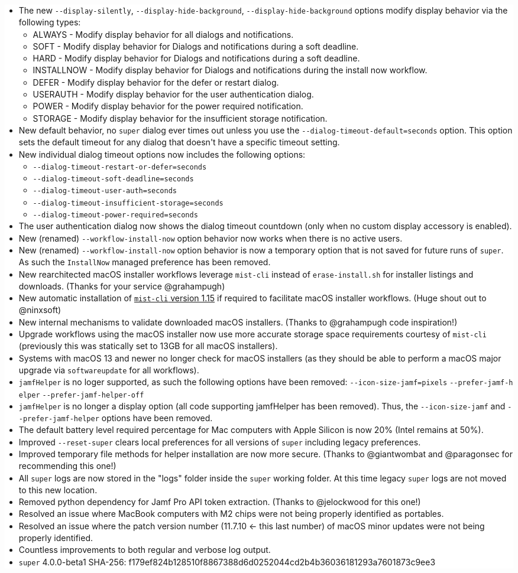- The new `--display-silently`, `--display-hide-background`, `--display-hide-background` options modify display behavior via the following types:
	- ALWAYS - Modify display behavior for all dialogs and notifications.
	- SOFT - Modify display behavior for Dialogs and notifications during a soft deadline.
	- HARD - Modify display behavior for Dialogs and notifications during a soft deadline.
	- INSTALLNOW - Modify display behavior for Dialogs and notifications during the install now workflow.
	- DEFER - Modify display behavior for the defer or restart dialog.
	- USERAUTH - Modify display behavior for the user authentication dialog.
	- POWER - Modify display behavior for the power required notification.
	- STORAGE - Modify display behavior for the insufficient storage notification.
- New default behavior, no `super` dialog ever times out unless you use the `--dialog-timeout-default=seconds` option. This option sets the default timeout for any dialog that doesn't have a specific timeout setting.
- New individual dialog timeout options now includes the following options:
	- `--dialog-timeout-restart-or-defer=seconds`
	- `--dialog-timeout-soft-deadline=seconds`
	- `--dialog-timeout-user-auth=seconds`
	- `--dialog-timeout-insufficient-storage=seconds`
	- `--dialog-timeout-power-required=seconds`
- The user authentication dialog now shows the dialog timeout countdown (only when no custom display accessory is enabled).
- New (renamed) `--workflow-install-now` option behavior now works when there is no active users.
- New (renamed) `--workflow-install-now` option behavior is now a temporary option that is not saved for future runs of `super`. As such the `InstallNow` managed preference has been removed.
- New rearchitected macOS installer workflows leverage `mist-cli` instead of `erase-install.sh` for installer listings and downloads. (Thanks for your service @grahampugh)
- New automatic installation of [`mist-cli` version 1.15](https://github.com/ninxsoft/mist-cli) if required to facilitate macOS installer workflows. (Huge shout out to @ninxsoft)
- New internal mechanisms to validate downloaded macOS installers. (Thanks to @grahampugh code inspiration!)
- Upgrade workflows using the macOS installer now use more accurate storage space requirements courtesy of `mist-cli` (previously this was statically set to 13GB for all macOS installers).
- Systems with macOS 13 and newer no longer check for macOS installers (as they should be able to perform a macOS major upgrade via `softwareupdate` for all workflows).
- `jamfHelper` is no loger supported, as such the following options have been removed: `--icon-size-jamf=pixels` `--prefer-jamf-helper` `--prefer-jamf-helper-off`
- `jamfHelper` is no longer a display option (all code supporting jamfHelper has been removed). Thus, the `--icon-size-jamf` and `--prefer-jamf-helper` options have been removed.
- The default battery level required percentage for Mac computers with Apple Silicon is now 20% (Intel remains at 50%).
- Improved `--reset-super` clears local preferences for all versions of `super` including legacy preferences.
- Improved temporary file methods for helper installation are now more secure. (Thanks to @giantwombat and @paragonsec for recommending this one!)
- All `super` logs are now stored in the "logs" folder inside the `super` working folder. At this time legacy `super` logs are not moved to this new location.
- Removed python dependency for Jamf Pro API token extraction. (Thanks to @jelockwood for this one!)
- Resolved an issue where MacBook computers with M2 chips were not being properly identified as portables.
- Resolved an issue where the patch version number (11.7.10 <- this last number) of macOS minor updates were not being properly identified.
- Countless improvements to both regular and verbose log output.
- `super` 4.0.0-beta1 SHA-256: f179ef824b128510f8867388d6d0252044cd2b4b36036181293a7601873c9ee3
